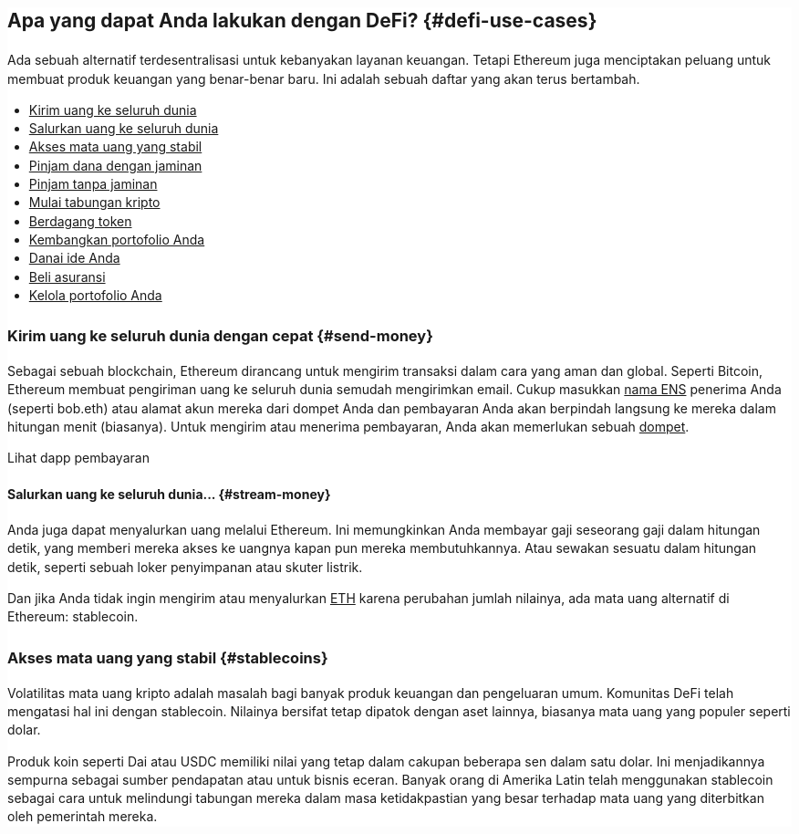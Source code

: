 ## Apa yang dapat Anda lakukan dengan DeFi? {#defi-use-cases}

Ada sebuah alternatif terdesentralisasi untuk kebanyakan layanan keuangan. Tetapi Ethereum juga menciptakan peluang untuk membuat produk keuangan yang benar-benar baru. Ini adalah sebuah daftar yang akan terus bertambah.

- [Kirim uang ke seluruh dunia](#send-money)
- [Salurkan uang ke seluruh dunia](#stream-money)
- [Akses mata uang yang stabil](#stablecoins)
- [Pinjam dana dengan jaminan](#lending)
- [Pinjam tanpa jaminan](#flash-loans)
- [Mulai tabungan kripto](#saving)
- [Berdagang token](#swaps)
- [Kembangkan portofolio Anda](#investing)
- [Danai ide Anda](#crowdfunding)
- [Beli asuransi](#insurance)
- [Kelola portofolio Anda](#aggregators)

<Divider />

### Kirim uang ke seluruh dunia dengan cepat {#send-money}

Sebagai sebuah blockchain, Ethereum dirancang untuk mengirim transaksi dalam cara yang aman dan global. Seperti Bitcoin, Ethereum membuat pengiriman uang ke seluruh dunia semudah mengirimkan email. Cukup masukkan [nama ENS](/nft/#nft-domains) penerima Anda (seperti bob.eth) atau alamat akun mereka dari dompet Anda dan pembayaran Anda akan berpindah langsung ke mereka dalam hitungan menit (biasanya). Untuk mengirim atau menerima pembayaran, Anda akan memerlukan sebuah [dompet](/wallets/).

<ButtonLink href="/dapps/?category=finance#explore">
  Lihat dapp pembayaran
</ButtonLink>

#### Salurkan uang ke seluruh dunia... {#stream-money}

Anda juga dapat menyalurkan uang melalui Ethereum. Ini memungkinkan Anda membayar gaji seseorang gaji dalam hitungan detik, yang memberi mereka akses ke uangnya kapan pun mereka membutuhkannya. Atau sewakan sesuatu dalam hitungan detik, seperti sebuah loker penyimpanan atau skuter listrik.

Dan jika Anda tidak ingin mengirim atau menyalurkan [ETH](/eth/) karena perubahan jumlah nilainya, ada mata uang alternatif di Ethereum: stablecoin.

<Divider />

### Akses mata uang yang stabil {#stablecoins}

Volatilitas mata uang kripto adalah masalah bagi banyak produk keuangan dan pengeluaran umum. Komunitas DeFi telah mengatasi hal ini dengan stablecoin. Nilainya bersifat tetap dipatok dengan aset lainnya, biasanya mata uang yang populer seperti dolar.

Produk koin seperti Dai atau USDC memiliki nilai yang tetap dalam cakupan beberapa sen dalam satu dolar. Ini menjadikannya sempurna sebagai sumber pendapatan atau untuk bisnis eceran. Banyak orang di Amerika Latin telah menggunakan stablecoin sebagai cara untuk melindungi tabungan mereka dalam masa ketidakpastian yang besar terhadap mata uang yang diterbitkan oleh pemerintah mereka.
